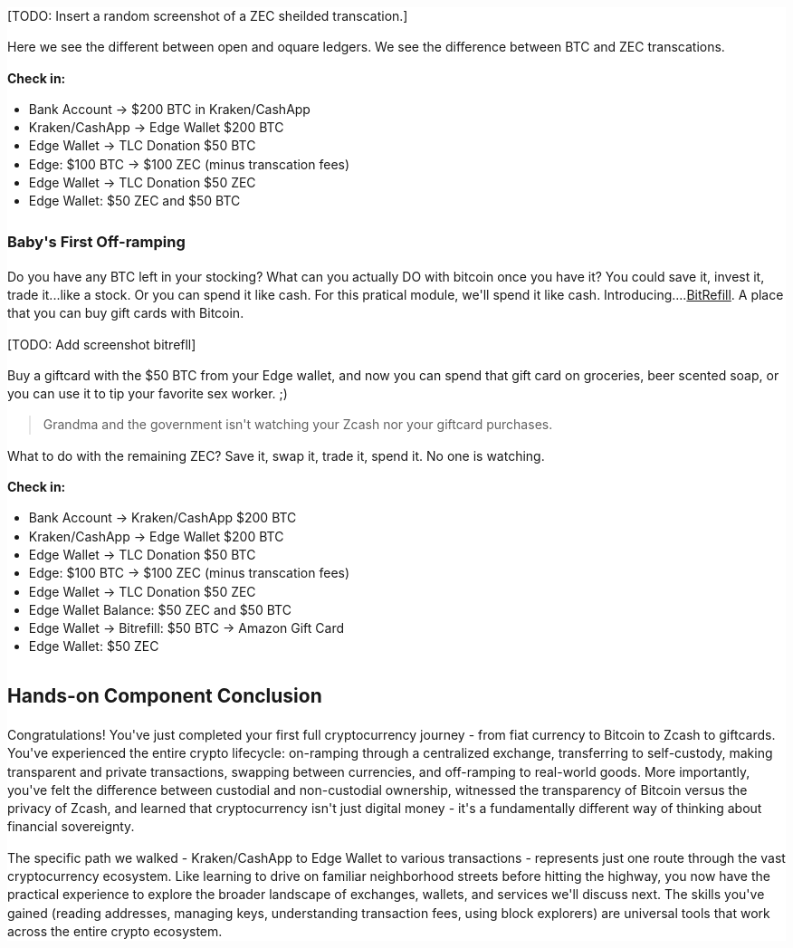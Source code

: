 [TODO: Insert a random screenshot of a ZEC sheilded transcation.]

Here we see the different between open and oquare ledgers. We see the difference between BTC and ZEC transcations.

**Check in:** 
- Bank Account -> $200 BTC in Kraken/CashApp
- Kraken/CashApp -> Edge Wallet $200 BTC
- Edge Wallet -> TLC Donation $50 BTC
- Edge: $100 BTC -> $100 ZEC (minus transcation fees)
- Edge Wallet -> TLC Donation $50 ZEC
- Edge Wallet: $50 ZEC and $50 BTC

### Baby's First Off-ramping 

Do you have any BTC left in your stocking? What can you actually DO with bitcoin once you have it? You could save it, invest it, trade it...like a stock. Or you can spend it like cash. For this pratical module, we'll spend it like cash. Introducing....[BitRefill](https://www.bitrefill.com/us/en/). A place that you can buy gift cards with Bitcoin. 

[TODO: Add screenshot bitrefll]

Buy a giftcard with the $50 BTC from your Edge wallet, and now you can spend that gift card on groceries, beer scented soap, or you can use it to tip your favorite sex worker. ;) 

> Grandma and the government isn't watching your Zcash nor your giftcard purchases.

What to do with the remaining ZEC? Save it, swap it, trade it, spend it. No one is watching. 

**Check in:** 
- Bank Account -> Kraken/CashApp $200 BTC
- Kraken/CashApp -> Edge Wallet $200 BTC
- Edge Wallet -> TLC Donation $50 BTC
- Edge: $100 BTC -> $100 ZEC (minus transcation fees)
- Edge Wallet -> TLC Donation $50 ZEC
- Edge Wallet Balance: $50 ZEC and $50 BTC
- Edge Wallet -> Bitrefill: $50 BTC -> Amazon Gift Card 
- Edge Wallet: $50 ZEC

## Hands-on Component Conclusion 

Congratulations! You've just completed your first full cryptocurrency journey - from fiat currency to Bitcoin to Zcash to giftcards. You've experienced the entire crypto lifecycle: on-ramping through a centralized exchange, transferring to self-custody, making transparent and private transactions, swapping between currencies, and off-ramping to real-world goods. More importantly, you've felt the difference between custodial and non-custodial ownership, witnessed the transparency of Bitcoin versus the privacy of Zcash, and learned that cryptocurrency isn't just digital money - it's a fundamentally different way of thinking about financial sovereignty.

The specific path we walked - Kraken/CashApp to Edge Wallet to various transactions - represents just one route through the vast cryptocurrency ecosystem. Like learning to drive on familiar neighborhood streets before hitting the highway, you now have the practical experience to explore the broader landscape of exchanges, wallets, and services we'll discuss next. The skills you've gained (reading addresses, managing keys, understanding transaction fees, using block explorers) are universal tools that work across the entire crypto ecosystem.
